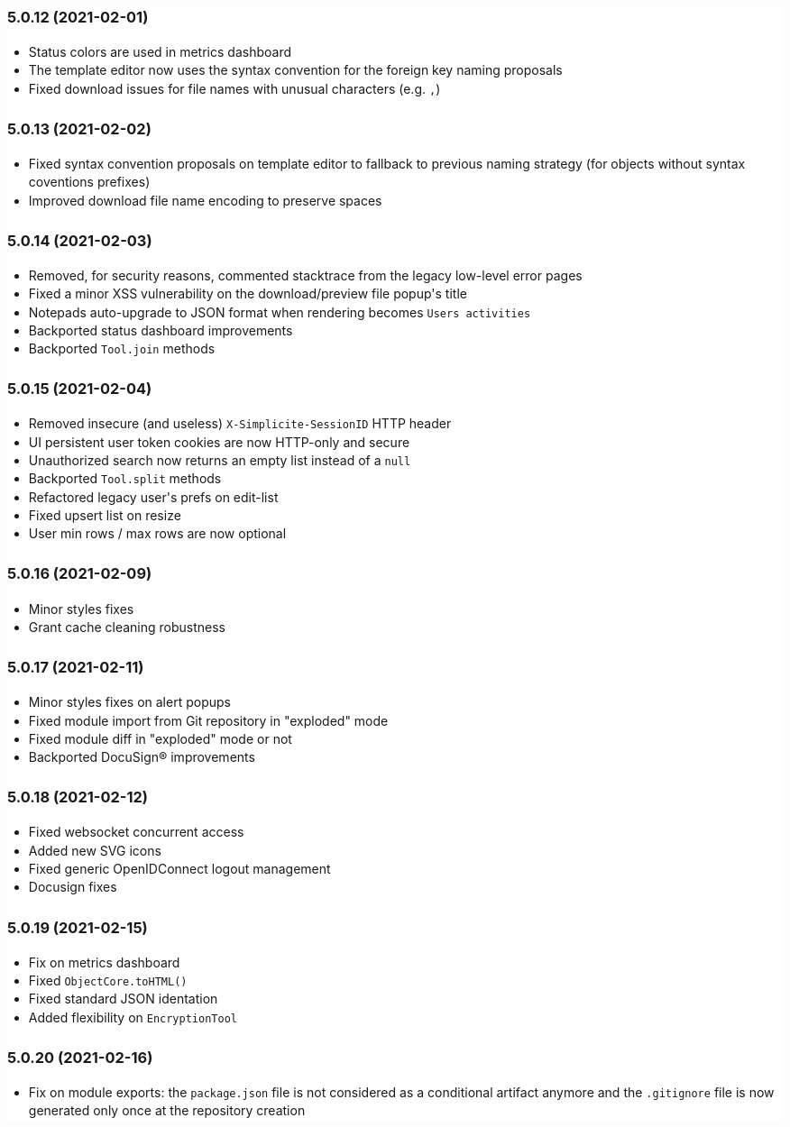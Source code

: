 <h3 id="version-5.0.12">5.0.12 (2021-02-01)</h3>

- Status colors are used in metrics dashboard
- The template editor now uses the syntax convention for the foreign key naming proposals
- Fixed download issues for file names with unusual characters (e.g. `,`)

<h3 id="version-5.0.13">5.0.13  (2021-02-02)</h3>

- Fixed syntax convention proposals on template editor to fallback to previous naming strategy (for objects without syntax coventions prefixes)
- Improved download file name encoding to preserve spaces

<h3 id="version-5.0.14">5.0.14 (2021-02-03)</h3>

- Removed, for security reasons, commented stacktrace from the legacy low-level error pages
- Fixed a minor XSS vulnerability on the download/preview file popup's title
- Notepads auto-upgrade to JSON format when rendering becomes `Users activities`
- Backported status dashboard improvements
- Backported `Tool.join` methods

<h3 id="version-5.0.15">5.0.15 (2021-02-04)</h3>

- Removed insecure (and useless) `X-Simplicite-SessionID` HTTP header
- UI persistent user token cookies are now HTTP-only and secure
- Unauthorized search now returns an empty list instead of a `null`
- Backported `Tool.split` methods
- Refactored legacy user's prefs on edit-list
- Fixed upsert list on resize
- User min rows / max rows are now optional

<h3 id="version-5.0.16">5.0.16 (2021-02-09)</h3>

- Minor styles fixes
- Grant cache cleaning robustness

<h3 id="version-5.0.17">5.0.17 (2021-02-11)</h3>

- Minor styles fixes on alert popups
- Fixed module import from Git repository in "exploded" mode
- Fixed module diff in "exploded" mode or not
- Backported DocuSign&reg; improvements

<h3 id="version-5.0.18">5.0.18 (2021-02-12)</h3>

- Fixed websocket concurrent access
- Added new SVG icons
- Fixed generic OpenIDConnect logout management
- Docusign fixes

<h3 id="version-5.0.19">5.0.19 (2021-02-15)</h3>

- Fix on metrics dashboard
- Fixed `ObjectCore.toHTML()`
- Fixed standard JSON identation
- Added flexibility on `EncryptionTool`

<h3 id="version-5.0.20">5.0.20 (2021-02-16)</h3>

- Fix on module exports: the `package.json` file is not considered as a conditional artifact anymore
  and the `.gitignore` file is now generated only once at the repository creation
